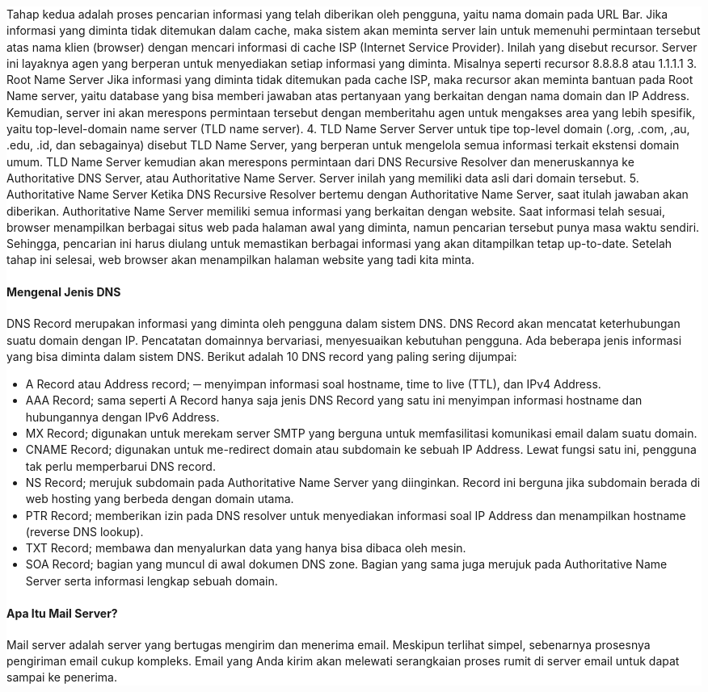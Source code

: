 Tahap kedua adalah proses pencarian informasi yang telah diberikan oleh pengguna, yaitu nama domain pada URL Bar. Jika informasi yang diminta tidak ditemukan dalam cache, maka sistem akan meminta server lain untuk memenuhi permintaan tersebut atas nama klien (browser) dengan mencari informasi di cache ISP (Internet Service Provider). Inilah yang disebut recursor. Server ini layaknya agen yang berperan untuk menyediakan setiap informasi yang diminta. Misalnya seperti recursor 8.8.8.8 atau 1.1.1.1
3. Root Name Server
Jika informasi yang diminta tidak ditemukan pada cache ISP, maka recursor akan meminta bantuan pada Root Name server, yaitu database yang bisa memberi jawaban atas pertanyaan yang berkaitan dengan nama domain dan IP Address. Kemudian, server ini akan merespons permintaan tersebut dengan memberitahu agen untuk mengakses area yang lebih spesifik, yaitu top-level-domain name server (TLD name server).
4. TLD Name Server
Server untuk tipe top-level domain (.org, .com, ,au, .edu, .id, dan sebagainya) disebut TLD Name Server, yang berperan untuk mengelola semua informasi terkait ekstensi domain umum.
TLD Name Server kemudian akan merespons permintaan dari  DNS Recursive Resolver dan meneruskannya ke Authoritative DNS Server, atau Authoritative Name Server. Server inilah yang memiliki data asli dari domain tersebut.
5. Authoritative Name Server
Ketika DNS Recursive Resolver bertemu dengan Authoritative Name Server, saat itulah jawaban akan diberikan. Authoritative Name Server memiliki semua informasi yang berkaitan dengan website. Saat informasi telah sesuai, browser menampilkan berbagai situs web pada halaman awal yang diminta, namun pencarian tersebut punya masa waktu sendiri. Sehingga, pencarian ini harus diulang untuk memastikan berbagai informasi yang akan ditampilkan tetap up-to-date. Setelah tahap ini selesai, web browser akan menampilkan halaman website yang tadi kita minta.

#### Mengenal Jenis DNS
DNS Record merupakan informasi yang diminta oleh pengguna dalam sistem DNS. DNS Record akan mencatat keterhubungan suatu domain dengan IP. Pencatatan domainnya bervariasi, menyesuaikan kebutuhan pengguna. Ada beberapa jenis informasi yang bisa diminta dalam sistem DNS. Berikut adalah 10 DNS record yang paling sering dijumpai:
- A Record atau Address record; ─ menyimpan informasi soal hostname, time to live (TTL), dan IPv4 Address.
- AAA Record; sama seperti A Record hanya saja jenis DNS Record yang satu ini menyimpan informasi hostname dan hubungannya dengan IPv6 Address.
- MX Record; digunakan untuk merekam server SMTP yang berguna untuk memfasilitasi komunikasi email dalam suatu domain.
- CNAME Record; digunakan untuk me-redirect domain atau subdomain ke sebuah IP Address. Lewat fungsi satu ini, pengguna tak perlu memperbarui DNS record.
- NS Record; merujuk subdomain pada Authoritative Name Server yang diinginkan. Record ini berguna jika subdomain berada di web hosting yang berbeda dengan domain utama.
- PTR Record; memberikan izin pada DNS resolver untuk menyediakan informasi soal IP Address dan menampilkan hostname (reverse DNS lookup).
- TXT Record; membawa dan menyalurkan data yang hanya bisa dibaca oleh mesin.
- SOA Record; bagian yang muncul di awal dokumen DNS zone. Bagian yang sama juga merujuk pada Authoritative Name Server serta informasi lengkap sebuah domain.

#### Apa Itu Mail Server?
Mail server adalah server yang bertugas mengirim dan menerima email. Meskipun terlihat simpel, sebenarnya prosesnya pengiriman email cukup kompleks. Email yang Anda kirim akan  melewati serangkaian proses rumit di server email untuk dapat sampai ke penerima.  
